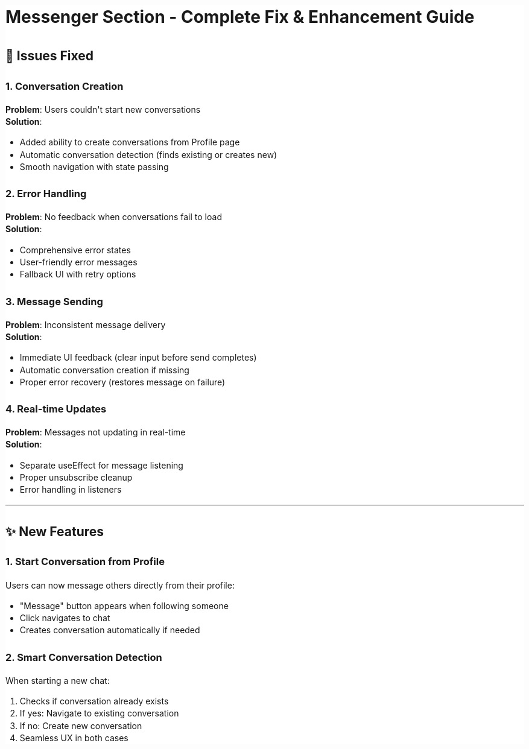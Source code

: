 # Messenger Section - Complete Fix & Enhancement Guide

## 🔧 Issues Fixed

### 1. **Conversation Creation**
**Problem**: Users couldn't start new conversations  
**Solution**: 
- Added ability to create conversations from Profile page
- Automatic conversation detection (finds existing or creates new)
- Smooth navigation with state passing

### 2. **Error Handling**
**Problem**: No feedback when conversations fail to load  
**Solution**:
- Comprehensive error states
- User-friendly error messages
- Fallback UI with retry options

### 3. **Message Sending**
**Problem**: Inconsistent message delivery  
**Solution**:
- Immediate UI feedback (clear input before send completes)
- Automatic conversation creation if missing
- Proper error recovery (restores message on failure)

### 4. **Real-time Updates**
**Problem**: Messages not updating in real-time  
**Solution**:
- Separate useEffect for message listening
- Proper unsubscribe cleanup
- Error handling in listeners

---

## ✨ New Features

### 1. **Start Conversation from Profile**
Users can now message others directly from their profile:
- "Message" button appears when following someone
- Click navigates to chat
- Creates conversation automatically if needed

### 2. **Smart Conversation Detection**
When starting a new chat:
1. Checks if conversation already exists
2. If yes: Navigate to existing conversation
3. If no: Create new conversation
4. Seamless UX in both cases
